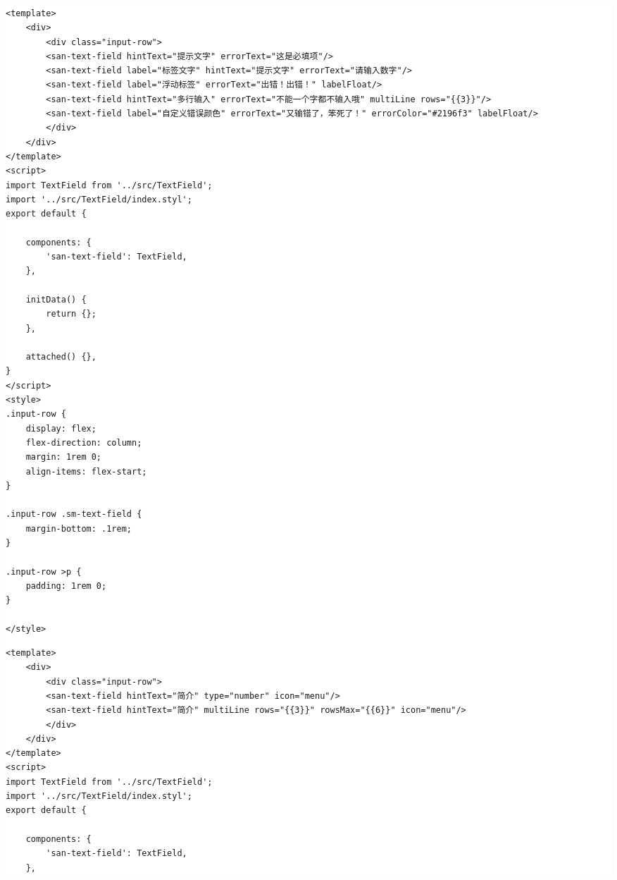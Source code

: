 ```san 错误状态样式
<template>
    <div>
        <div class="input-row">
        <san-text-field hintText="提示文字" errorText="这是必填项"/>
        <san-text-field label="标签文字" hintText="提示文字" errorText="请输入数字"/>
        <san-text-field label="浮动标签" errorText="出错！出错！" labelFloat/>
        <san-text-field hintText="多行输入" errorText="不能一个字都不输入哦" multiLine rows="{{3}}"/>
        <san-text-field label="自定义错误颜色" errorText="又输错了，笨死了！" errorColor="#2196f3" labelFloat/>
        </div>
    </div>
</template>
<script>
import TextField from '../src/TextField';
import '../src/TextField/index.styl';
export default {

    components: {
        'san-text-field': TextField,
    },

    initData() {
        return {};
    },

    attached() {},
}
</script>
<style>
.input-row {
    display: flex;
    flex-direction: column;
    margin: 1rem 0;
    align-items: flex-start;
}

.input-row .sm-text-field {
    margin-bottom: .1rem;
}

.input-row >p {
    padding: 1rem 0;
}

</style>
```

```san 使用图标的示例
<template>
    <div>
        <div class="input-row">
        <san-text-field hintText="简介" type="number" icon="menu"/>
        <san-text-field hintText="简介" multiLine rows="{{3}}" rowsMax="{{6}}" icon="menu"/>
        </div>
    </div>
</template>
<script>
import TextField from '../src/TextField';
import '../src/TextField/index.styl';
export default {

    components: {
        'san-text-field': TextField,
    },

```